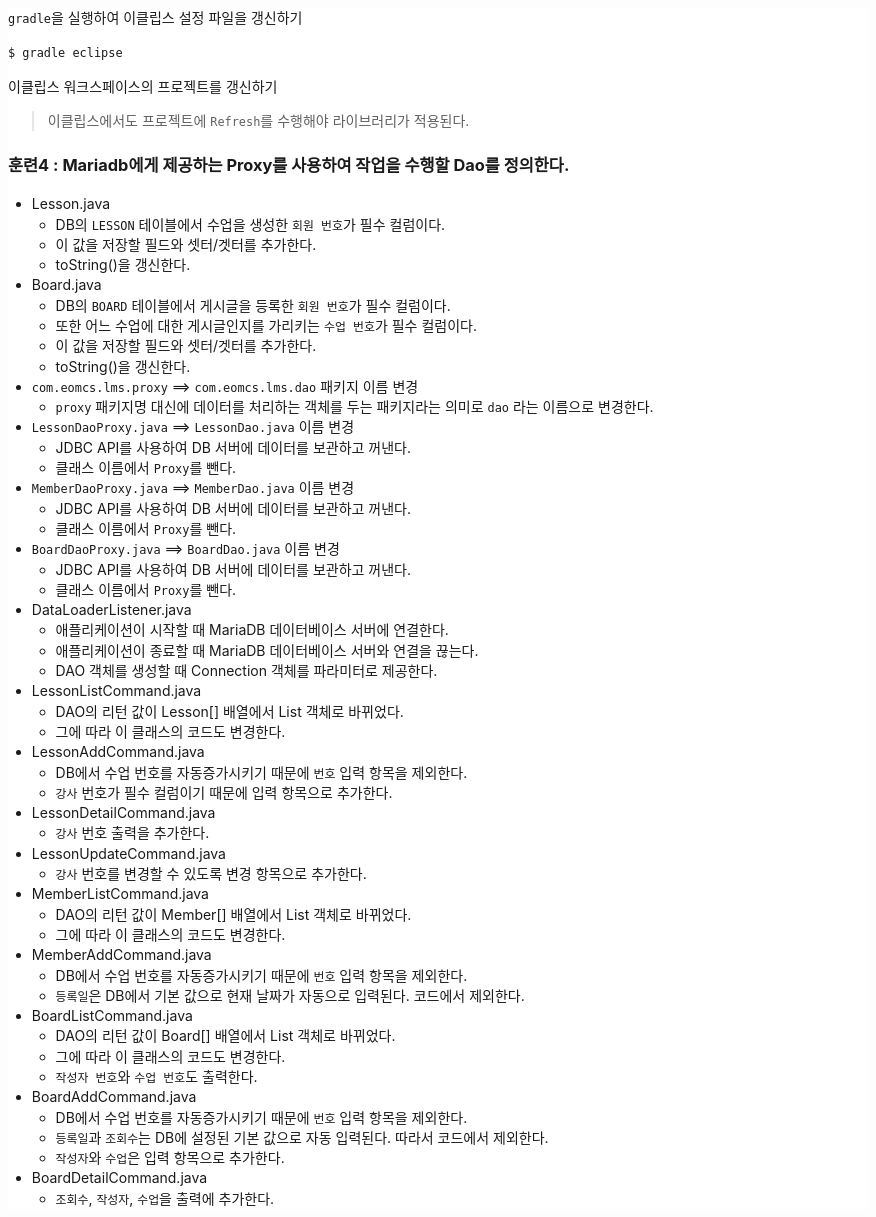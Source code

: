 `gradle`을 실행하여 이클립스 설정 파일을 갱신하기
```
$ gradle eclipse
```

이클립스 워크스페이스의 프로젝트를 갱신하기
> 이클립스에서도 프로젝트에 `Refresh`를 수행해야 라이브러리가 적용된다.

### 훈련4 : Mariadb에게 제공하는 Proxy를 사용하여 작업을 수행할 Dao를 정의한다.

- Lesson.java
    - DB의 `LESSON` 테이블에서 수업을 생성한 `회원 번호`가 필수 컬럼이다.
    - 이 값을 저장할 필드와 셋터/겟터를 추가한다.
    - toString()을 갱신한다.
- Board.java
    - DB의 `BOARD` 테이블에서 게시글을 등록한 `회원 번호`가 필수 컬럼이다.
    - 또한 어느 수업에 대한 게시글인지를 가리키는 `수업 번호`가 필수 컬럼이다.
    - 이 값을 저장할 필드와 셋터/겟터를 추가한다.
    - toString()을 갱신한다.
- `com.eomcs.lms.proxy` ==> `com.eomcs.lms.dao` 패키지 이름 변경
    - `proxy` 패키지명 대신에 데이터를 처리하는 객체를 두는 패키지라는 의미로 `dao` 라는 이름으로 변경한다.
- `LessonDaoProxy.java` ==> `LessonDao.java` 이름 변경
    - JDBC API를 사용하여 DB 서버에 데이터를 보관하고 꺼낸다.
    - 클래스 이름에서 `Proxy`를 뺀다.
- `MemberDaoProxy.java` ==> `MemberDao.java` 이름 변경
    - JDBC API를 사용하여 DB 서버에 데이터를 보관하고 꺼낸다.
    - 클래스 이름에서 `Proxy`를 뺀다.
- `BoardDaoProxy.java` ==> `BoardDao.java` 이름 변경
    - JDBC API를 사용하여 DB 서버에 데이터를 보관하고 꺼낸다.
    - 클래스 이름에서 `Proxy`를 뺀다.
- DataLoaderListener.java
    - 애플리케이션이 시작할 때 MariaDB 데이터베이스 서버에 연결한다.
    - 애플리케이션이 종료할 때 MariaDB 데이터베이스 서버와 연결을 끊는다.
    - DAO 객체를 생성할 때 Connection 객체를 파라미터로 제공한다.
- LessonListCommand.java
    - DAO의 리턴 값이 Lesson[] 배열에서 List 객체로 바뀌었다.
    - 그에 따라 이 클래스의 코드도 변경한다.
- LessonAddCommand.java
    - DB에서 수업 번호를 자동증가시키기 때문에 `번호` 입력 항목을 제외한다.
    - `강사` 번호가 필수 컬럼이기 때문에 입력 항목으로 추가한다.
- LessonDetailCommand.java
    - `강사` 번호 출력을 추가한다.
- LessonUpdateCommand.java
    - `강사` 번호를 변경할 수 있도록 변경 항목으로 추가한다.
- MemberListCommand.java
    - DAO의 리턴 값이 Member[] 배열에서 List 객체로 바뀌었다.
    - 그에 따라 이 클래스의 코드도 변경한다.
- MemberAddCommand.java
    - DB에서 수업 번호를 자동증가시키기 때문에 `번호` 입력 항목을 제외한다.
    - `등록일`은 DB에서 기본 값으로 현재 날짜가 자동으로 입력된다. 코드에서 제외한다.
- BoardListCommand.java
    - DAO의 리턴 값이 Board[] 배열에서 List 객체로 바뀌었다.
    - 그에 따라 이 클래스의 코드도 변경한다.
    - `작성자 번호`와 `수업 번호`도 출력한다.
 - BoardAddCommand.java
    - DB에서 수업 번호를 자동증가시키기 때문에 `번호` 입력 항목을 제외한다.
    - `등록일`과 `조회수`는 DB에 설정된 기본 값으로 자동 입력된다. 따라서 코드에서 제외한다.
    - `작성자`와 `수업`은 입력 항목으로 추가한다. 
- BoardDetailCommand.java
    - `조회수`, `작성자`, `수업`을 출력에 추가한다.  
